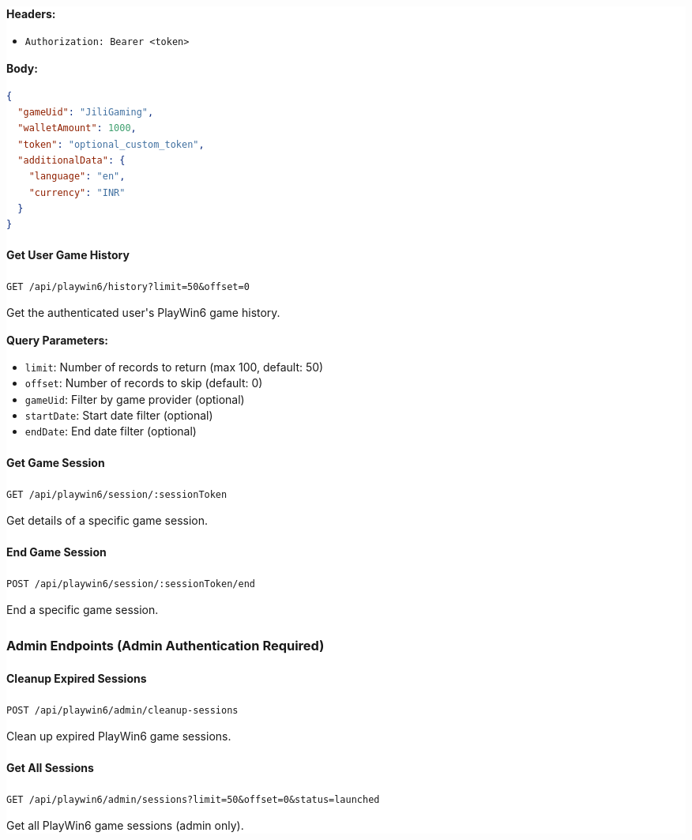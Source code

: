 **Headers:**
- `Authorization: Bearer <token>`

**Body:**
```json
{
  "gameUid": "JiliGaming",
  "walletAmount": 1000,
  "token": "optional_custom_token",
  "additionalData": {
    "language": "en",
    "currency": "INR"
  }
}
```

#### Get User Game History
```
GET /api/playwin6/history?limit=50&offset=0
```
Get the authenticated user's PlayWin6 game history.

**Query Parameters:**
- `limit`: Number of records to return (max 100, default: 50)
- `offset`: Number of records to skip (default: 0)
- `gameUid`: Filter by game provider (optional)
- `startDate`: Start date filter (optional)
- `endDate`: End date filter (optional)

#### Get Game Session
```
GET /api/playwin6/session/:sessionToken
```
Get details of a specific game session.

#### End Game Session
```
POST /api/playwin6/session/:sessionToken/end
```
End a specific game session.

### Admin Endpoints (Admin Authentication Required)

#### Cleanup Expired Sessions
```
POST /api/playwin6/admin/cleanup-sessions
```
Clean up expired PlayWin6 game sessions.

#### Get All Sessions
```
GET /api/playwin6/admin/sessions?limit=50&offset=0&status=launched
```
Get all PlayWin6 game sessions (admin only).
